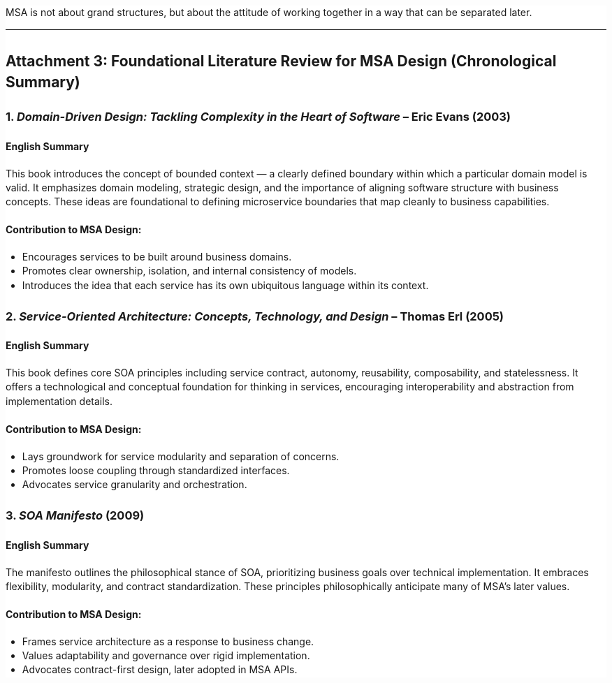 MSA is not about grand structures,
but about the attitude of working together in a way that can be separated later.

---

## Attachment 3: Foundational Literature Review for MSA Design (Chronological Summary)

### 1. *Domain-Driven Design: Tackling Complexity in the Heart of Software* – Eric Evans (2003)

#### English Summary

This book introduces the concept of bounded context — a clearly defined boundary within which a particular domain model is valid. It emphasizes domain modeling, strategic design, and the importance of aligning software structure with business concepts. These ideas are foundational to defining microservice boundaries that map cleanly to business capabilities.

#### Contribution to MSA Design:

- Encourages services to be built around business domains.
- Promotes clear ownership, isolation, and internal consistency of models.
- Introduces the idea that each service has its own ubiquitous language within its context.

### 2. *Service-Oriented Architecture: Concepts, Technology, and Design* – Thomas Erl (2005)

#### English Summary

This book defines core SOA principles including service contract, autonomy, reusability, composability, and statelessness. It offers a technological and conceptual foundation for thinking in services, encouraging interoperability and abstraction from implementation details.

#### Contribution to MSA Design:

- Lays groundwork for service modularity and separation of concerns.
- Promotes loose coupling through standardized interfaces.
- Advocates service granularity and orchestration.

### 3. *SOA Manifesto* (2009)

#### English Summary

The manifesto outlines the philosophical stance of SOA, prioritizing business goals over technical implementation. It embraces flexibility, modularity, and contract standardization. These principles philosophically anticipate many of MSA’s later values.

#### Contribution to MSA Design:

- Frames service architecture as a response to business change.
- Values adaptability and governance over rigid implementation.
- Advocates contract-first design, later adopted in MSA APIs.
